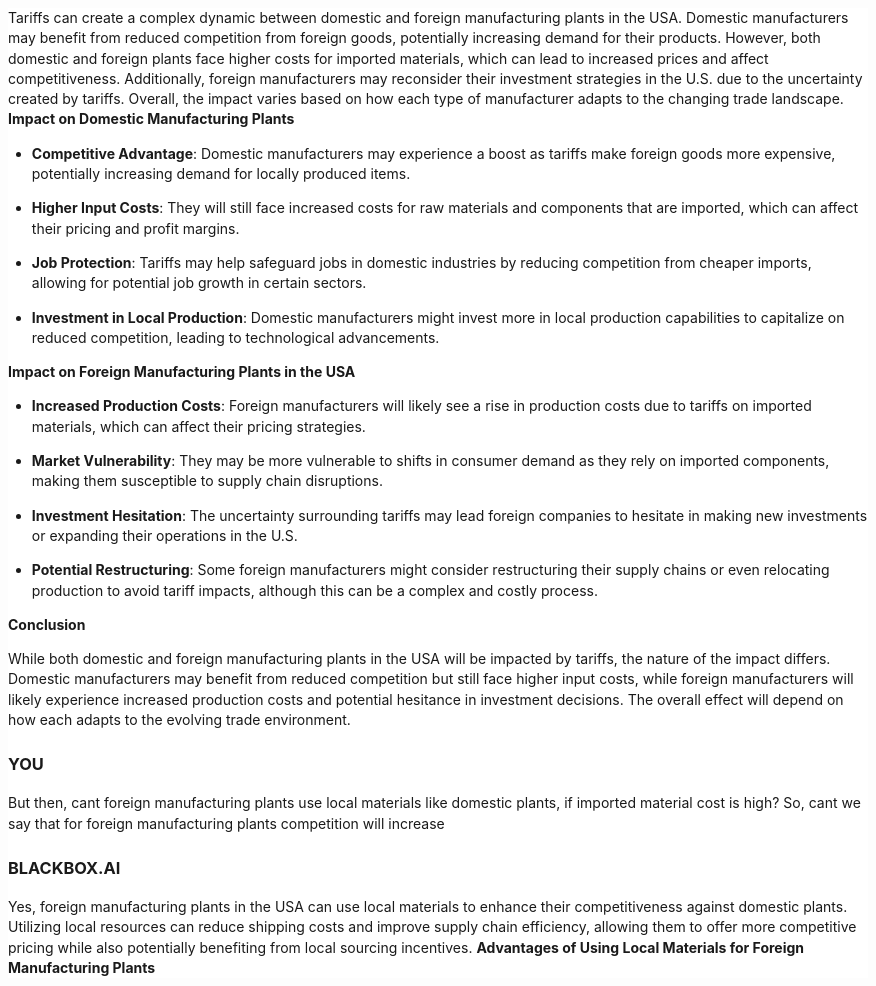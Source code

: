 
Tariffs can create a complex dynamic between domestic and foreign manufacturing plants in the USA. Domestic manufacturers may benefit from reduced competition from foreign goods, potentially increasing demand for their products. However, both domestic and foreign plants face higher costs for imported materials, which can lead to increased prices and affect competitiveness. Additionally, foreign manufacturers may reconsider their investment strategies in the U.S. due to the uncertainty created by tariffs. Overall, the impact varies based on how each type of manufacturer adapts to the changing trade landscape. **Impact on Domestic Manufacturing Plants**  

- **Competitive Advantage**: Domestic manufacturers may experience a boost as tariffs make foreign goods more expensive, potentially increasing demand for locally produced items.  

- **Higher Input Costs**: They will still face increased costs for raw materials and components that are imported, which can affect their pricing and profit margins.  

- **Job Protection**: Tariffs may help safeguard jobs in domestic industries by reducing competition from cheaper imports, allowing for potential job growth in certain sectors.  

- **Investment in Local Production**: Domestic manufacturers might invest more in local production capabilities to capitalize on reduced competition, leading to technological advancements.  

**Impact on Foreign Manufacturing Plants in the USA**  

- **Increased Production Costs**: Foreign manufacturers will likely see a rise in production costs due to tariffs on imported materials, which can affect their pricing strategies.  

- **Market Vulnerability**: They may be more vulnerable to shifts in consumer demand as they rely on imported components, making them susceptible to supply chain disruptions.  

- **Investment Hesitation**: The uncertainty surrounding tariffs may lead foreign companies to hesitate in making new investments or expanding their operations in the U.S.  

- **Potential Restructuring**: Some foreign manufacturers might consider restructuring their supply chains or even relocating production to avoid tariff impacts, although this can be a complex and costly process.  

**Conclusion**  

While both domestic and foreign manufacturing plants in the USA will be impacted by tariffs, the nature of the impact differs. Domestic manufacturers may benefit from reduced competition but still face higher input costs, while foreign manufacturers will likely experience increased production costs and potential hesitance in investment decisions. The overall effect will depend on how each adapts to the evolving trade environment.
### YOU
But then, cant foreign manufacturing plants use local materials like domestic plants, if imported material cost is high? So, cant we say that for foreign manufacturing plants competition will increase 
### BLACKBOX.AI



Yes, foreign manufacturing plants in the USA can use local materials to enhance their competitiveness against domestic plants. Utilizing local resources can reduce shipping costs and improve supply chain efficiency, allowing them to offer more competitive pricing while also potentially benefiting from local sourcing incentives. **Advantages of Using Local Materials for Foreign Manufacturing Plants**  
